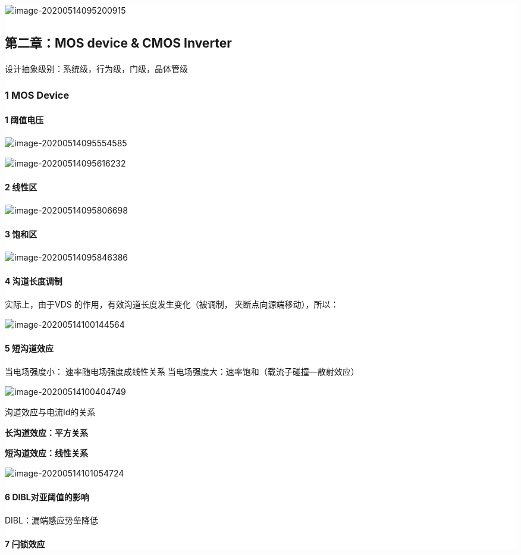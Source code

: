 ![image-20200514095200915](C:\Users\yasheng\AppData\Roaming\Typora\typora-user-images\image-20200514095200915.png)



## 第二章：MOS device & CMOS Inverter

设计抽象级别：系统级，行为级，门级，晶体管级

### 1 MOS Device

#### 1 阈值电压

![image-20200514095554585](C:\Users\yasheng\AppData\Roaming\Typora\typora-user-images\image-20200514095554585.png)

![image-20200514095616232](C:\Users\yasheng\AppData\Roaming\Typora\typora-user-images\image-20200514095616232.png)



#### 2 线性区

![image-20200514095806698](C:\Users\yasheng\AppData\Roaming\Typora\typora-user-images\image-20200514095806698.png)

#### 3 饱和区

![image-20200514095846386](C:\Users\yasheng\AppData\Roaming\Typora\typora-user-images\image-20200514095846386.png)

#### 4 沟道长度调制

实际上，由于VDS 的作用，有效沟道长度发生变化（被调制， 夹断点向源端移动），所以：

![image-20200514100144564](C:\Users\yasheng\AppData\Roaming\Typora\typora-user-images\image-20200514100144564.png)

#### 5 短沟道效应

当电场强度小： 速率随电场强度成线性关系
当电场强度大：速率饱和（载流子碰撞—散射效应）

![image-20200514100404749](C:\Users\yasheng\AppData\Roaming\Typora\typora-user-images\image-20200514100404749.png)

沟道效应与电流Id的关系

**长沟道效应：平方关系**

**短沟道效应：线性关系**

![image-20200514101054724](C:\Users\yasheng\AppData\Roaming\Typora\typora-user-images\image-20200514101054724.png)



#### 6 DIBL对亚阈值的影响

DIBL：漏端感应势垒降低

#### 7 闩锁效应
